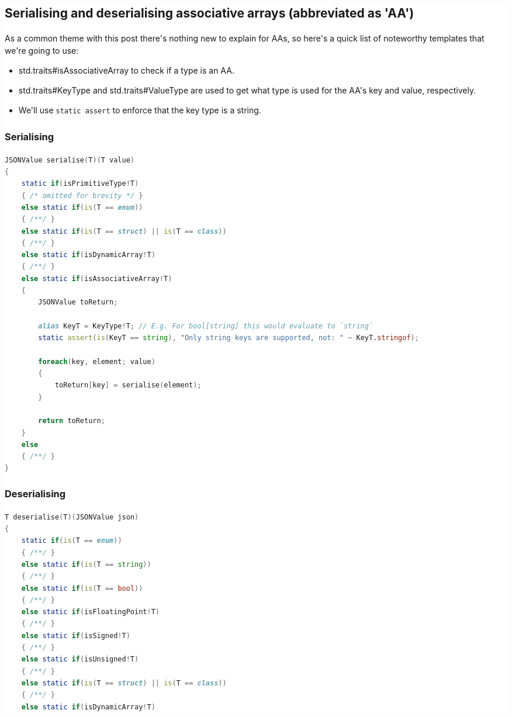 ## Serialising and deserialising associative arrays (abbreviated as 'AA')

As a common theme with this post there's nothing new to explain for AAs, so
here's a quick list of noteworthy templates that we're going to use:

- std.traits#isAssociativeArray to check if a type is an AA.

- std.traits#KeyType and std.traits#ValueType are used to get what type is used for the AA's key and value, respectively.

- We'll use `static assert` to enforce that the key type is a string.

### Serialising

```d
JSONValue serialise(T)(T value)
{
    static if(isPrimitiveType!T)
    { /* omitted for brevity */ }
    else static if(is(T == enum))
    { /**/ }
    else static if(is(T == struct) || is(T == class))
    { /**/ }
    else static if(isDynamicArray!T)
    { /**/ }
    else static if(isAssociativeArray!T)
    {
        JSONValue toReturn;

        alias KeyT = KeyType!T;	// E.g. For bool[string] this would evaluate to `string`
        static assert(is(KeyT == string), "Only string keys are supported, not: " ~ KeyT.stringof);

        foreach(key, element; value)
        {
            toReturn[key] = serialise(element);
        }

        return toReturn;
    }
    else
    { /**/ }
}
```

### Deserialising

```d
T deserialise(T)(JSONValue json)
{
    static if(is(T == enum))
    { /**/ }
    else static if(is(T == string))
    { /**/ }
    else static if(is(T == bool))
    { /**/ }
    else static if(isFloatingPoint!T)
    { /**/ }
    else static if(isSigned!T)
    { /**/ }
    else static if(isUnsigned!T)
    { /**/ }
    else static if(is(T == struct) || is(T == class))
    { /**/ }
    else static if(isDynamicArray!T)
```